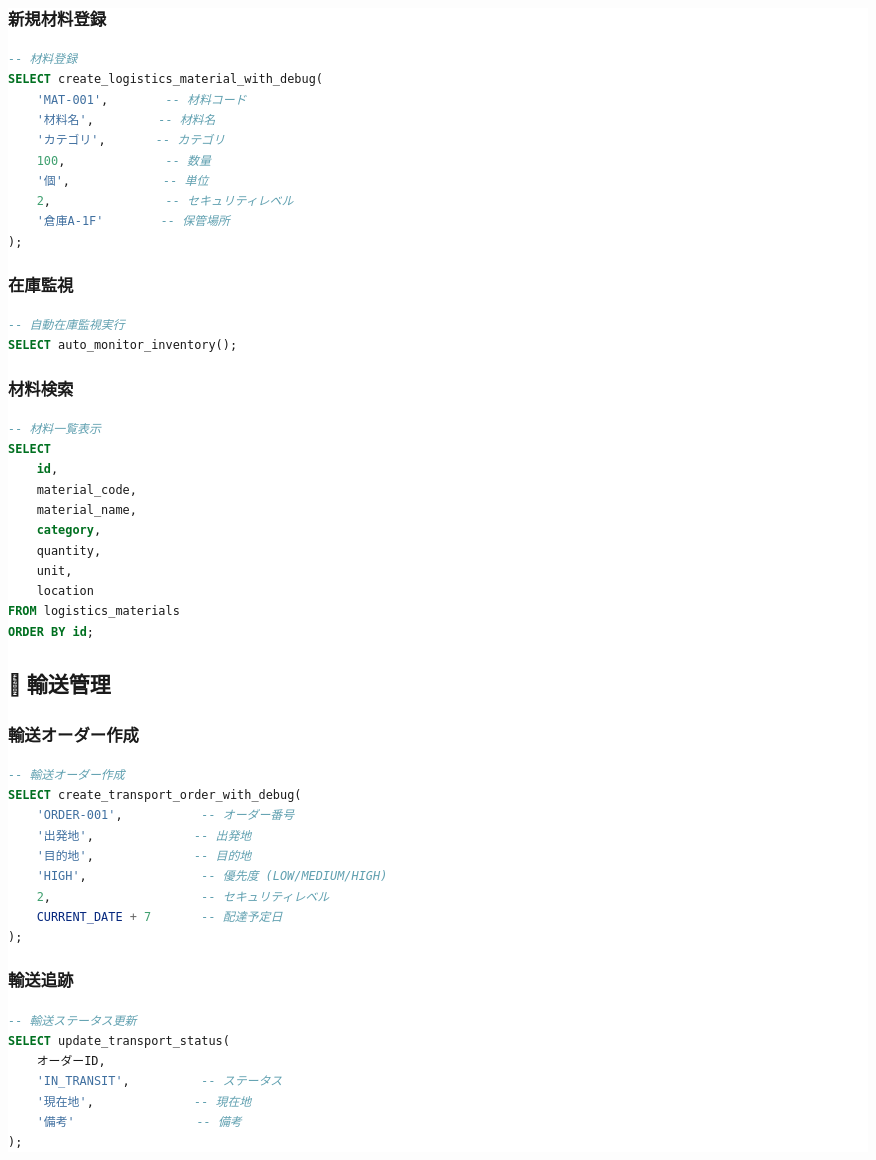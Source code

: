 ### 新規材料登録
```sql
-- 材料登録
SELECT create_logistics_material_with_debug(
    'MAT-001',        -- 材料コード
    '材料名',         -- 材料名
    'カテゴリ',       -- カテゴリ
    100,              -- 数量
    '個',             -- 単位
    2,                -- セキュリティレベル
    '倉庫A-1F'        -- 保管場所
);
```

### 在庫監視
```sql
-- 自動在庫監視実行
SELECT auto_monitor_inventory();
```

### 材料検索
```sql
-- 材料一覧表示
SELECT 
    id,
    material_code,
    material_name,
    category,
    quantity,
    unit,
    location
FROM logistics_materials
ORDER BY id;
```

## 🚚 輸送管理

### 輸送オーダー作成
```sql
-- 輸送オーダー作成
SELECT create_transport_order_with_debug(
    'ORDER-001',           -- オーダー番号
    '出発地',              -- 出発地
    '目的地',              -- 目的地
    'HIGH',                -- 優先度 (LOW/MEDIUM/HIGH)
    2,                     -- セキュリティレベル
    CURRENT_DATE + 7       -- 配達予定日
);
```

### 輸送追跡
```sql
-- 輸送ステータス更新
SELECT update_transport_status(
    オーダーID,
    'IN_TRANSIT',          -- ステータス
    '現在地',              -- 現在地
    '備考'                 -- 備考
);
```
